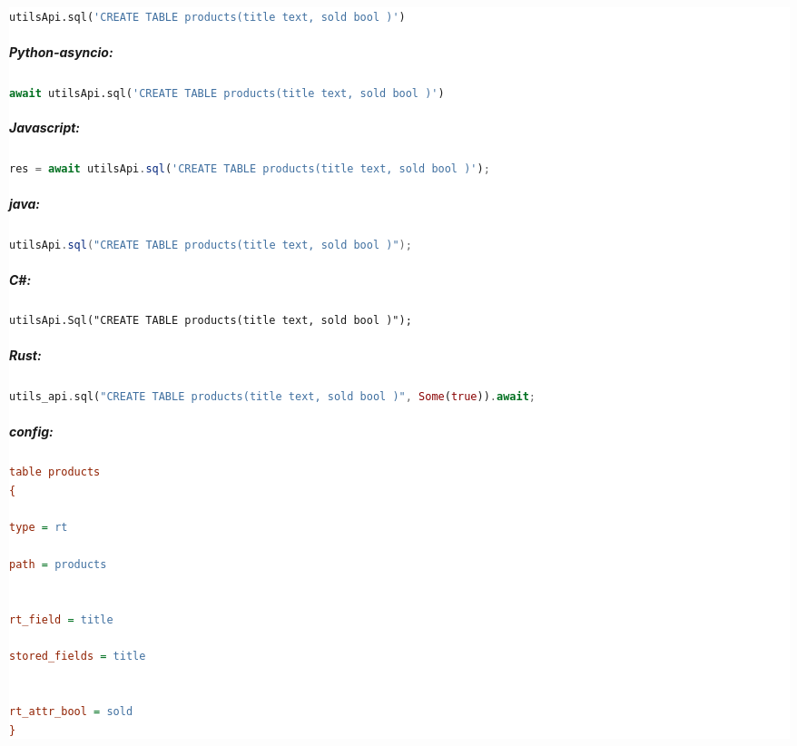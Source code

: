 

```python
utilsApi.sql('CREATE TABLE products(title text, sold bool )')
```


##### Python-asyncio:



```python
await utilsApi.sql('CREATE TABLE products(title text, sold bool )')
```


##### Javascript:



```javascript
res = await utilsApi.sql('CREATE TABLE products(title text, sold bool )');
```


##### java:



```java
utilsApi.sql("CREATE TABLE products(title text, sold bool )");
```


##### C#:



```clike
utilsApi.Sql("CREATE TABLE products(title text, sold bool )");
```


##### Rust:



``` rust
utils_api.sql("CREATE TABLE products(title text, sold bool )", Some(true)).await;
```


##### config:



```ini
table products
{

type = rt

path = products


rt_field = title

stored_fields = title


rt_attr_bool = sold
}
```
